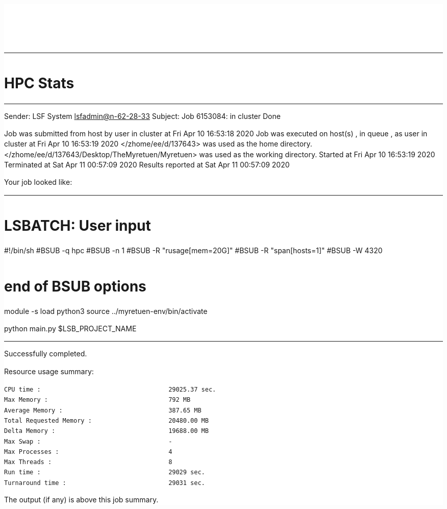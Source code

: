  <br /> 
 <br /> 
 <br /> 
 <br />

---------------------------------------------------------------------------------------------------------------------

# HPC Stats


------------------------------------------------------------
Sender: LSF System <lsfadmin@n-62-28-33>
Subject: Job 6153084: <NNAgent2BATCHSIZE350LR0002> in cluster <dcc> Done

Job <NNAgent2BATCHSIZE350LR0002> was submitted from host <n-62-30-6> by user <s183905> in cluster <dcc> at Fri Apr 10 16:53:18 2020
Job was executed on host(s) <n-62-28-33>, in queue <hpc>, as user <s183905> in cluster <dcc> at Fri Apr 10 16:53:19 2020
</zhome/ee/d/137643> was used as the home directory.
</zhome/ee/d/137643/Desktop/TheMyretuen/Myretuen> was used as the working directory.
Started at Fri Apr 10 16:53:19 2020
Terminated at Sat Apr 11 00:57:09 2020
Results reported at Sat Apr 11 00:57:09 2020

Your job looked like:

------------------------------------------------------------
# LSBATCH: User input
#!/bin/sh
#BSUB -q hpc
#BSUB -n 1
#BSUB -R "rusage[mem=20G]"
#BSUB -R "span[hosts=1]"
#BSUB -W 4320
# end of BSUB options

module -s load python3
source ../myretuen-env/bin/activate

python main.py $LSB_PROJECT_NAME


------------------------------------------------------------

Successfully completed.

Resource usage summary:

    CPU time :                                   29025.37 sec.
    Max Memory :                                 792 MB
    Average Memory :                             387.65 MB
    Total Requested Memory :                     20480.00 MB
    Delta Memory :                               19688.00 MB
    Max Swap :                                   -
    Max Processes :                              4
    Max Threads :                                8
    Run time :                                   29029 sec.
    Turnaround time :                            29031 sec.

The output (if any) is above this job summary.


